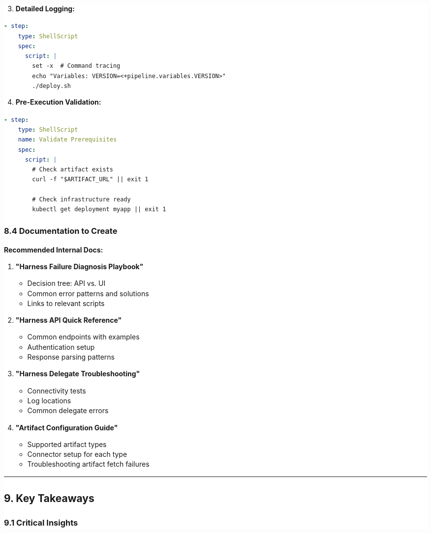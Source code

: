 3. **Detailed Logging:**
```yaml
- step:
    type: ShellScript
    spec:
      script: |
        set -x  # Command tracing
        echo "Variables: VERSION=<+pipeline.variables.VERSION>"
        ./deploy.sh
```

4. **Pre-Execution Validation:**
```yaml
- step:
    type: ShellScript
    name: Validate Prerequisites
    spec:
      script: |
        # Check artifact exists
        curl -f "$ARTIFACT_URL" || exit 1

        # Check infrastructure ready
        kubectl get deployment myapp || exit 1
```

### 8.4 Documentation to Create

**Recommended Internal Docs:**

1. **"Harness Failure Diagnosis Playbook"**
   - Decision tree: API vs. UI
   - Common error patterns and solutions
   - Links to relevant scripts

2. **"Harness API Quick Reference"**
   - Common endpoints with examples
   - Authentication setup
   - Response parsing patterns

3. **"Harness Delegate Troubleshooting"**
   - Connectivity tests
   - Log locations
   - Common delegate errors

4. **"Artifact Configuration Guide"**
   - Supported artifact types
   - Connector setup for each type
   - Troubleshooting artifact fetch failures

---

## 9. Key Takeaways

### 9.1 Critical Insights
